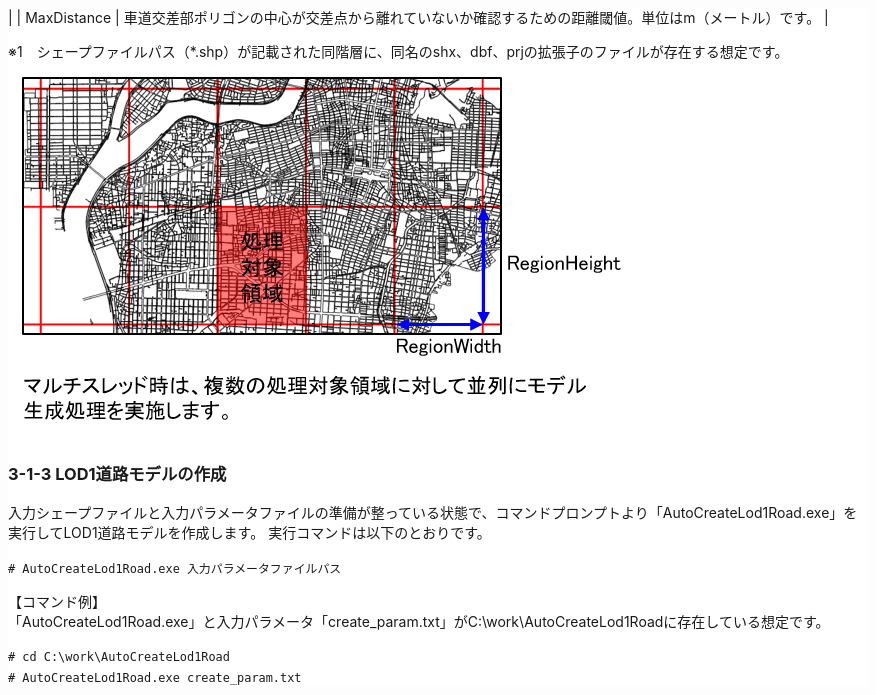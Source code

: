 |              | MaxDistance | 車道交差部ポリゴンの中心が交差点から離れていないか確認するための距離閾値。単位はm（メートル）です。 |

※1　シェープファイルパス（\*.shp）が記載された同階層に、同名のshx、dbf、prjの拡張子のファイルが存在する想定です。

![](../resources/userManLod1/userManLod1_006.png)

### 3-1-3 LOD1道路モデルの作成

入力シェープファイルと入力パラメータファイルの準備が整っている状態で、コマンドプロンプトより「AutoCreateLod1Road.exe」を実行してLOD1道路モデルを作成します。
実行コマンドは以下のとおりです。

```
# AutoCreateLod1Road.exe 入力パラメータファイルパス
```

【コマンド例】 \
「AutoCreateLod1Road.exe」と入力パラメータ「create_param.txt」がC:\work\AutoCreateLod1Roadに存在している想定です。

```
# cd C:\work\AutoCreateLod1Road
# AutoCreateLod1Road.exe create_param.txt
```
